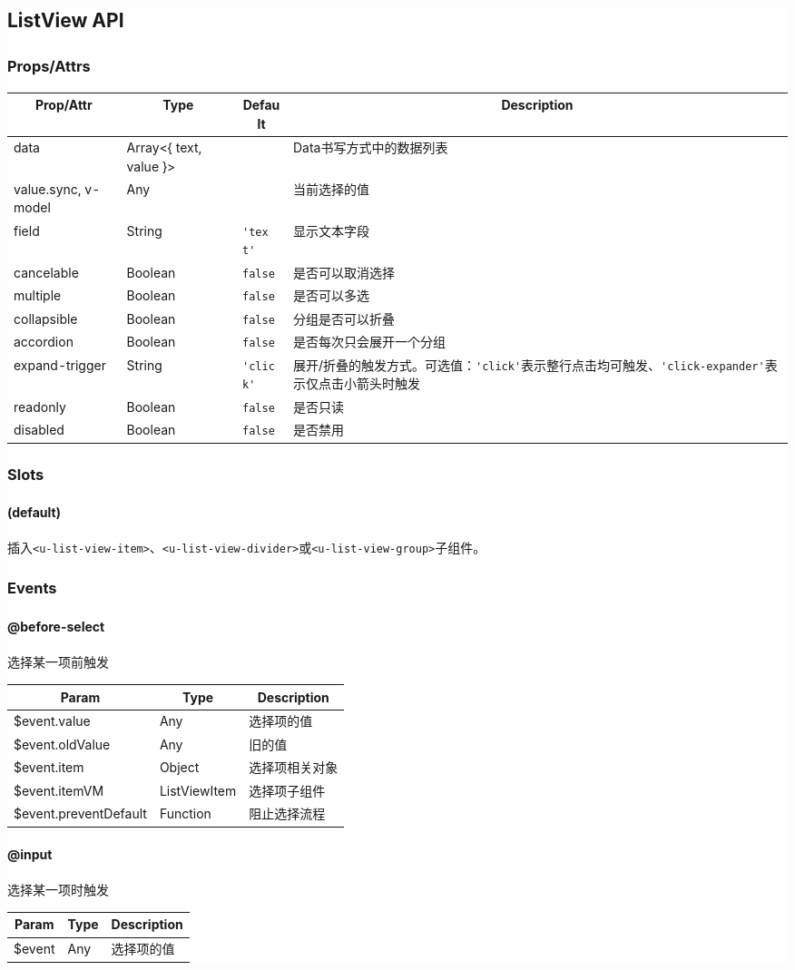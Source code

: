 ## ListView API
### Props/Attrs

| Prop/Attr | Type | Default | Description |
| --------- | ---- | ------- | ----------- |
| data | Array\<{ text, value }\> | | Data书写方式中的数据列表 |
| value.sync, v-model | Any | | 当前选择的值 |
| field | String | `'text'` | 显示文本字段 |
| cancelable | Boolean | `false` | 是否可以取消选择 |
| multiple | Boolean | `false` | 是否可以多选 |
| collapsible | Boolean | `false` | 分组是否可以折叠 |
| accordion | Boolean | `false` | 是否每次只会展开一个分组 |
| expand-trigger | String | `'click'` | 展开/折叠的触发方式。可选值：`'click'`表示整行点击均可触发、`'click-expander'`表示仅点击小箭头时触发 |
| readonly | Boolean | `false` | 是否只读 |
| disabled | Boolean | `false` | 是否禁用 |

### Slots

#### (default)

插入`<u-list-view-item>`、`<u-list-view-divider>`或`<u-list-view-group>`子组件。

### Events

#### @before-select

选择某一项前触发

| Param | Type | Description |
| ----- | ---- | ----------- |
| $event.value | Any | 选择项的值 |
| $event.oldValue | Any | 旧的值 |
| $event.item | Object | 选择项相关对象 |
| $event.itemVM | ListViewItem | 选择项子组件 |
| $event.preventDefault | Function | 阻止选择流程 |

#### @input

选择某一项时触发

| Param | Type | Description |
| ----- | ---- | ----------- |
| $event | Any | 选择项的值 |

